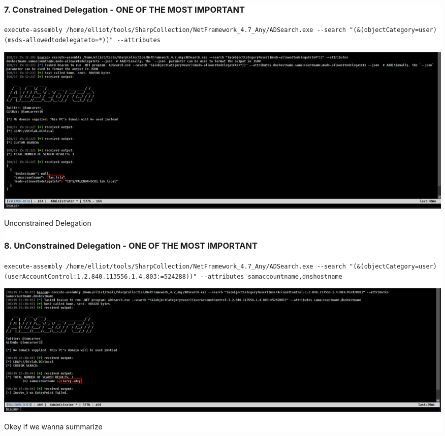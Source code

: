 ### 7. Constrained Delegation **- ONE OF THE MOST IMPORTANT**

```
execute-assembly /home/elliot/tools/SharpCollection/NetFramework_4.7_Any/ADSearch.exe --search "(&(objectCategory=user)(msds-allowedtodelegateto=*))" --attributes
```

![alt text](../assets/images/ldap13.png)

Unconstrained Delegation

### 8. UnConstrained Delegation **- ONE OF THE MOST IMPORTANT**

```
execute-assembly /home/elliot/tools/SharpCollection/NetFramework_4.7_Any/ADSearch.exe --search "(&(objectCategory=user)(userAccountControl:1.2.840.113556.1.4.803:=524288))" --attributes samaccountname,dnshostname
```

![alt text](../assets/images/ldap14.png)

Okey if we wanna summarize
